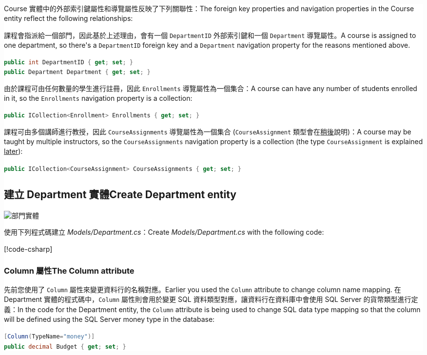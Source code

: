 <span data-ttu-id="edcf0-250">Course 實體中的外部索引鍵屬性和導覽屬性反映了下列關聯性：</span><span class="sxs-lookup"><span data-stu-id="edcf0-250">The foreign key properties and navigation properties in the Course entity reflect the following relationships:</span></span>

<span data-ttu-id="edcf0-251">課程會指派給一個部門，因此基於上述理由，會有一個 `DepartmentID` 外部索引鍵和一個 `Department` 導覽屬性。</span><span class="sxs-lookup"><span data-stu-id="edcf0-251">A course is assigned to one department, so there's a `DepartmentID` foreign key and a `Department` navigation property for the reasons mentioned above.</span></span>

```csharp
public int DepartmentID { get; set; }
public Department Department { get; set; }
```

<span data-ttu-id="edcf0-252">由於課程可由任何數量的學生進行註冊，因此 `Enrollments` 導覽屬性為一個集合：</span><span class="sxs-lookup"><span data-stu-id="edcf0-252">A course can have any number of students enrolled in it, so the `Enrollments` navigation property is a collection:</span></span>

```csharp
public ICollection<Enrollment> Enrollments { get; set; }
```

<span data-ttu-id="edcf0-253">課程可由多個講師進行教授，因此 `CourseAssignments` 導覽屬性為一個集合 (`CourseAssignment` 類型會在[稍後](#many-to-many-relationships)說明)：</span><span class="sxs-lookup"><span data-stu-id="edcf0-253">A course may be taught by multiple instructors, so the `CourseAssignments` navigation property is a collection (the type `CourseAssignment` is explained [later](#many-to-many-relationships)):</span></span>

```csharp
public ICollection<CourseAssignment> CourseAssignments { get; set; }
```

## <a name="create-department-entity"></a><span data-ttu-id="edcf0-254">建立 Department 實體</span><span class="sxs-lookup"><span data-stu-id="edcf0-254">Create Department entity</span></span>

![部門實體](complex-data-model/_static/department-entity.png)

<span data-ttu-id="edcf0-256">使用下列程式碼建立 *Models/Department.cs*：</span><span class="sxs-lookup"><span data-stu-id="edcf0-256">Create *Models/Department.cs* with the following code:</span></span>

[!code-csharp[](intro/samples/cu/Models/Department.cs?name=snippet_Begin)]

### <a name="the-column-attribute"></a><span data-ttu-id="edcf0-257">Column 屬性</span><span class="sxs-lookup"><span data-stu-id="edcf0-257">The Column attribute</span></span>

<span data-ttu-id="edcf0-258">先前您使用了 `Column` 屬性來變更資料行的名稱對應。</span><span class="sxs-lookup"><span data-stu-id="edcf0-258">Earlier you used the `Column` attribute to change column name mapping.</span></span> <span data-ttu-id="edcf0-259">在 Department 實體的程式碼中，`Column` 屬性則會用於變更 SQL 資料類型對應，讓資料行在資料庫中會使用 SQL Server 的貨幣類型進行定義：</span><span class="sxs-lookup"><span data-stu-id="edcf0-259">In the code for the Department entity, the `Column` attribute is being used to change SQL data type mapping so that the column will be defined using the SQL Server money type in the database:</span></span>

```csharp
[Column(TypeName="money")]
public decimal Budget { get; set; }
```
